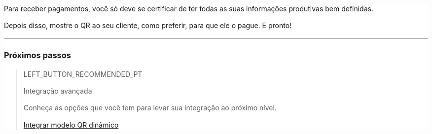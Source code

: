 Para receber pagamentos, você só deve se certificar de ter todas as suas informações produtivas bem definidas.  

Depois disso, mostre o QR ao seu cliente, como preferir, para que ele o pague. E pronto!


---
### Próximos passos


> LEFT_BUTTON_RECOMMENDED_PT
>
> Integração avançada
>
> Conheça as opções que você tem para levar sua integração ao próximo nível.
>
> [Integrar modelo QR dinâmico](https://www.mercadopago[FAKER][URL][DOMAIN]/developers/pt/guides/in-person-payments/qr-code/advanced-integration/)
